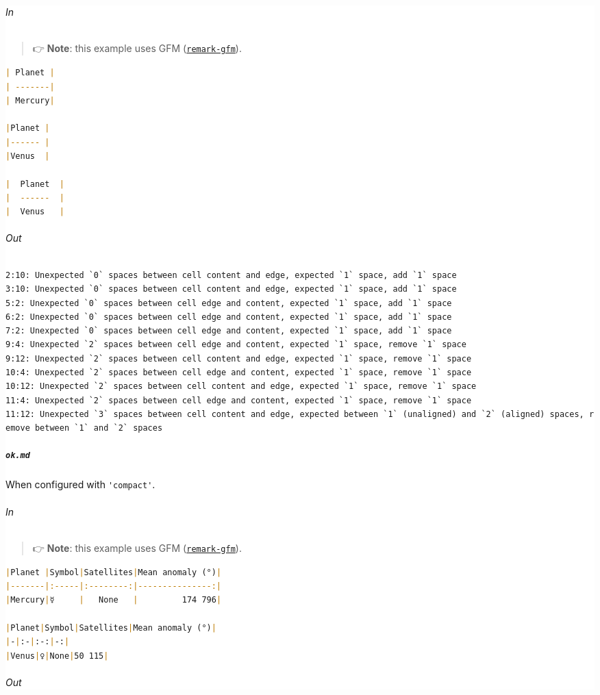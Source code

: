 ###### In

> 👉 **Note**: this example uses
> GFM ([`remark-gfm`][github-remark-gfm]).

```markdown
| Planet |
| -------|
| Mercury|

|Planet |
|------ |
|Venus  |

|  Planet  |
|  ------  |
|  Venus   |
```

###### Out

```text
2:10: Unexpected `0` spaces between cell content and edge, expected `1` space, add `1` space
3:10: Unexpected `0` spaces between cell content and edge, expected `1` space, add `1` space
5:2: Unexpected `0` spaces between cell edge and content, expected `1` space, add `1` space
6:2: Unexpected `0` spaces between cell edge and content, expected `1` space, add `1` space
7:2: Unexpected `0` spaces between cell edge and content, expected `1` space, add `1` space
9:4: Unexpected `2` spaces between cell edge and content, expected `1` space, remove `1` space
9:12: Unexpected `2` spaces between cell content and edge, expected `1` space, remove `1` space
10:4: Unexpected `2` spaces between cell edge and content, expected `1` space, remove `1` space
10:12: Unexpected `2` spaces between cell content and edge, expected `1` space, remove `1` space
11:4: Unexpected `2` spaces between cell edge and content, expected `1` space, remove `1` space
11:12: Unexpected `3` spaces between cell content and edge, expected between `1` (unaligned) and `2` (aligned) spaces, remove between `1` and `2` spaces
```

##### `ok.md`

When configured with `'compact'`.

###### In

> 👉 **Note**: this example uses
> GFM ([`remark-gfm`][github-remark-gfm]).

```markdown
|Planet |Symbol|Satellites|Mean anomaly (°)|
|-------|:-----|:--------:|---------------:|
|Mercury|☿     |   None   |         174 796|

|Planet|Symbol|Satellites|Mean anomaly (°)|
|-|:-|:-:|-:|
|Venus|♀|None|50 115|
```

###### Out


[api-options]: #options
[api-remark-lint-table-cell-padding]: #unifieduseremarklinttablecellpadding-options
[api-style]: #style
[author]: https://wooorm.com
[badge-build-image]: https://github.com/remarkjs/remark-lint/workflows/main/badge.svg
[badge-build-url]: https://github.com/remarkjs/remark-lint/actions
[badge-chat-image]: https://img.shields.io/badge/chat-discussions-success.svg
[badge-chat-url]: https://github.com/remarkjs/remark/discussions
[badge-coverage-image]: https://img.shields.io/codecov/c/github/remarkjs/remark-lint.svg
[badge-coverage-url]: https://codecov.io/github/remarkjs/remark-lint
[badge-downloads-image]: https://img.shields.io/npm/dm/remark-lint-table-cell-padding.svg
[badge-downloads-url]: https://www.npmjs.com/package/remark-lint-table-cell-padding
[badge-funding-backers-image]: https://opencollective.com/unified/backers/badge.svg
[badge-funding-sponsors-image]: https://opencollective.com/unified/sponsors/badge.svg
[badge-funding-url]: https://opencollective.com/unified
[badge-size-image]: https://img.shields.io/bundlejs/size/remark-lint-table-cell-padding
[badge-size-url]: https://bundlejs.com/?q=remark-lint-table-cell-padding
[esm-sh]: https://esm.sh
[file-license]: https://github.com/remarkjs/remark-lint/blob/main/license
[github-dotfiles-coc]: https://github.com/remarkjs/.github/blob/main/code-of-conduct.md
[github-dotfiles-contributing]: https://github.com/remarkjs/.github/blob/main/contributing.md
[github-dotfiles-health]: https://github.com/remarkjs/.github
[github-dotfiles-support]: https://github.com/remarkjs/.github/blob/main/support.md
[github-gist-esm]: https://gist.github.com/sindresorhus/a39789f98801d908bbc7ff3ecc99d99c
[github-remark-gfm]: https://github.com/remarkjs/remark-gfm
[github-remark-lint]: https://github.com/remarkjs/remark-lint
[github-remark-stringify]: https://github.com/remarkjs/remark/tree/main/packages/remark-stringify
[github-unified-transformer]: https://github.com/unifiedjs/unified#transformer
[npm-install]: https://docs.npmjs.com/cli/install
[typescript]: https://www.typescriptlang.org